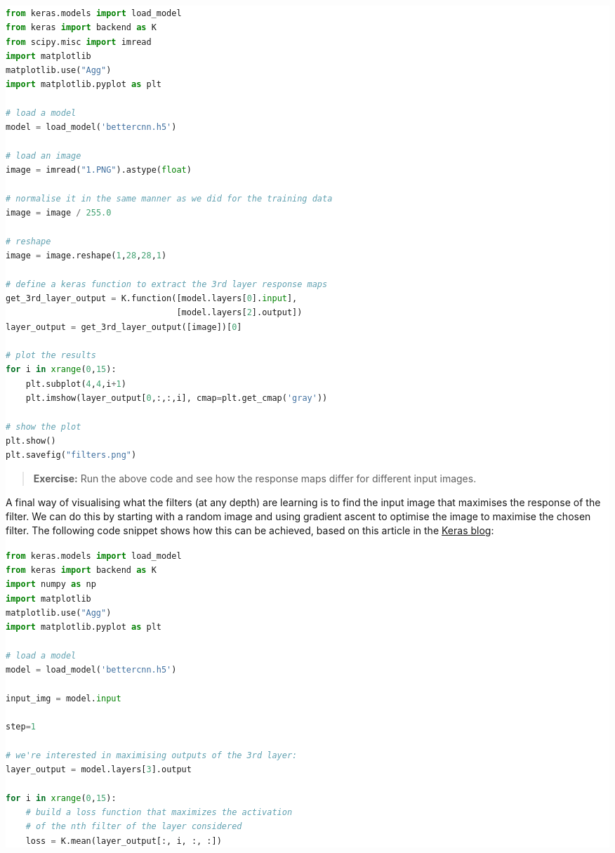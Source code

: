 ```python
from keras.models import load_model
from keras import backend as K
from scipy.misc import imread
import matplotlib
matplotlib.use("Agg")
import matplotlib.pyplot as plt

# load a model
model = load_model('bettercnn.h5')

# load an image
image = imread("1.PNG").astype(float)

# normalise it in the same manner as we did for the training data
image = image / 255.0

# reshape
image = image.reshape(1,28,28,1)

# define a keras function to extract the 3rd layer response maps
get_3rd_layer_output = K.function([model.layers[0].input],
                                  [model.layers[2].output])
layer_output = get_3rd_layer_output([image])[0]

# plot the results
for i in xrange(0,15):
	plt.subplot(4,4,i+1)
	plt.imshow(layer_output[0,:,:,i], cmap=plt.get_cmap('gray'))

# show the plot
plt.show()
plt.savefig("filters.png")
```

> __Exercise:__ Run the above code and see how the response maps differ for different input images.

A final way of visualising what the filters (at any depth) are learning is to find the input image that maximises the response of the filter. We can do this by starting with a random image and using gradient ascent to optimise the image to maximise the chosen filter. The following code snippet shows how this can be achieved, based on this article in the [Keras blog](https://blog.keras.io/how-convolutional-neural-networks-see-the-world.html):

```python
from keras.models import load_model
from keras import backend as K
import numpy as np
import matplotlib
matplotlib.use("Agg")
import matplotlib.pyplot as plt

# load a model
model = load_model('bettercnn.h5')

input_img = model.input

step=1

# we're interested in maximising outputs of the 3rd layer:
layer_output = model.layers[3].output

for i in xrange(0,15):
	# build a loss function that maximizes the activation
	# of the nth filter of the layer considered
	loss = K.mean(layer_output[:, i, :, :])
```